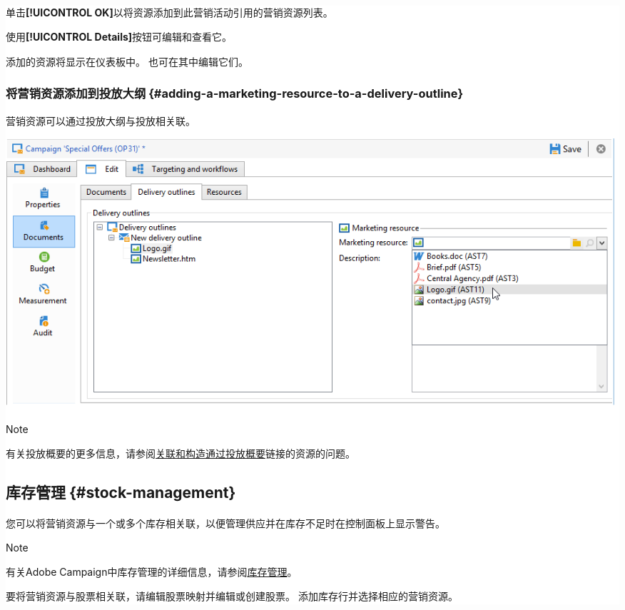单击&#x200B;**[!UICONTROL OK]**&#x200B;以将资源添加到此营销活动引用的营销资源列表。

使用&#x200B;**[!UICONTROL Details]**&#x200B;按钮可编辑和查看它。

添加的资源将显示在仪表板中。 也可在其中编辑它们。

### 将营销资源添加到投放大纲 {#adding-a-marketing-resource-to-a-delivery-outline}

营销资源可以通过投放大纲与投放相关联。

![](assets/s_ncs_user_mkg_resource_in_compo.png)

>[!NOTE]
>
>有关投放概要的更多信息，请参阅[关联和构造通过投放概要](../../campaign/using/marketing-campaign-deliveries.md#associating-and-structuring-resources-linked-via-a-delivery-outline)链接的资源的问题。

## 库存管理 {#stock-management}

您可以将营销资源与一个或多个库存相关联，以便管理供应并在库存不足时在控制面板上显示警告。

>[!NOTE]
>
>有关Adobe Campaign中库存管理的详细信息，请参阅[库存管理](../../campaign/using/providers-stocks-and-budgets.md#stock-management)。

要将营销资源与股票相关联，请编辑股票映射并编辑或创建股票。 添加库存行并选择相应的营销资源。
